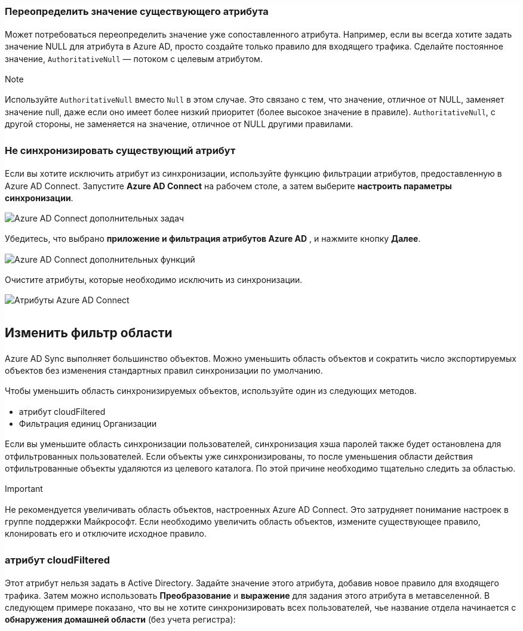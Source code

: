 ### <a name="override-the-value-of-an-existing-attribute"></a>Переопределить значение существующего атрибута
Может потребоваться переопределить значение уже сопоставленного атрибута. Например, если вы всегда хотите задать значение NULL для атрибута в Azure AD, просто создайте только правило для входящего трафика. Сделайте постоянное значение, `AuthoritativeNull` — потоком с целевым атрибутом. 

>[!NOTE] 
> Используйте `AuthoritativeNull` вместо `Null` в этом случае. Это связано с тем, что значение, отличное от NULL, заменяет значение null, даже если оно имеет более низкий приоритет (более высокое значение в правиле). `AuthoritativeNull`, с другой стороны, не заменяется на значение, отличное от NULL другими правилами. 

### <a name="dont-sync-existing-attribute"></a>Не синхронизировать существующий атрибут
Если вы хотите исключить атрибут из синхронизации, используйте функцию фильтрации атрибутов, предоставленную в Azure AD Connect. Запустите **Azure AD Connect** на рабочем столе, а затем выберите **настроить параметры синхронизации**.

![Azure AD Connect дополнительных задач](media/how-to-connect-fix-default-rules/default4.png)

 Убедитесь, что выбрано **приложение и фильтрация атрибутов Azure AD** , и нажмите кнопку **Далее**.

![Azure AD Connect дополнительных функций](media/how-to-connect-fix-default-rules/default5.png)

Очистите атрибуты, которые необходимо исключить из синхронизации.

![Атрибуты Azure AD Connect](media/how-to-connect-fix-default-rules/default6a.png)

## <a name="change-scoping-filter"></a>Изменить фильтр области
Azure AD Sync выполняет большинство объектов. Можно уменьшить область объектов и сократить число экспортируемых объектов без изменения стандартных правил синхронизации по умолчанию. 

Чтобы уменьшить область синхронизируемых объектов, используйте один из следующих методов.

- атрибут cloudFiltered
- Фильтрация единиц Организации

Если вы уменьшите область синхронизации пользователей, синхронизация хэша паролей также будет остановлена для отфильтрованных пользователей. Если объекты уже синхронизированы, то после уменьшения области действия отфильтрованные объекты удаляются из целевого каталога. По этой причине необходимо тщательно следить за областью.

>[!IMPORTANT] 
> Не рекомендуется увеличивать область объектов, настроенных Azure AD Connect. Это затрудняет понимание настроек в группе поддержки Майкрософт. Если необходимо увеличить область объектов, измените существующее правило, клонировать его и отключите исходное правило. 

### <a name="cloudfiltered-attribute"></a>атрибут cloudFiltered
Этот атрибут нельзя задать в Active Directory. Задайте значение этого атрибута, добавив новое правило для входящего трафика. Затем можно использовать **Преобразование** и **выражение** для задания этого атрибута в метавселенной. В следующем примере показано, что вы не хотите синхронизировать всех пользователей, чье название отдела начинается с **обнаружения домашней области** (без учета регистра):
